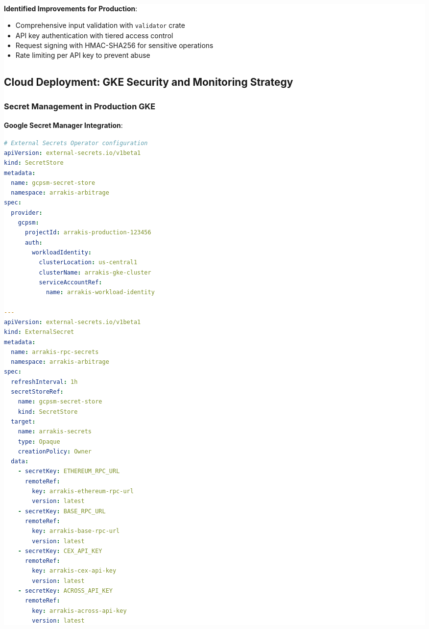 **Identified Improvements for Production**:
- Comprehensive input validation with `validator` crate
- API key authentication with tiered access control
- Request signing with HMAC-SHA256 for sensitive operations
- Rate limiting per API key to prevent abuse

## Cloud Deployment: GKE Security and Monitoring Strategy

### **Secret Management in Production GKE**

**Google Secret Manager Integration**:

```yaml
# External Secrets Operator configuration
apiVersion: external-secrets.io/v1beta1
kind: SecretStore
metadata:
  name: gcpsm-secret-store
  namespace: arrakis-arbitrage
spec:
  provider:
    gcpsm:
      projectId: arrakis-production-123456
      auth:
        workloadIdentity:
          clusterLocation: us-central1
          clusterName: arrakis-gke-cluster
          serviceAccountRef:
            name: arrakis-workload-identity

---
apiVersion: external-secrets.io/v1beta1
kind: ExternalSecret
metadata:
  name: arrakis-rpc-secrets
  namespace: arrakis-arbitrage
spec:
  refreshInterval: 1h
  secretStoreRef:
    name: gcpsm-secret-store
    kind: SecretStore
  target:
    name: arrakis-secrets
    type: Opaque
    creationPolicy: Owner
  data:
    - secretKey: ETHEREUM_RPC_URL
      remoteRef:
        key: arrakis-ethereum-rpc-url
        version: latest
    - secretKey: BASE_RPC_URL
      remoteRef:
        key: arrakis-base-rpc-url
        version: latest
    - secretKey: CEX_API_KEY
      remoteRef:
        key: arrakis-cex-api-key
        version: latest
    - secretKey: ACROSS_API_KEY
      remoteRef:
        key: arrakis-across-api-key
        version: latest
```
